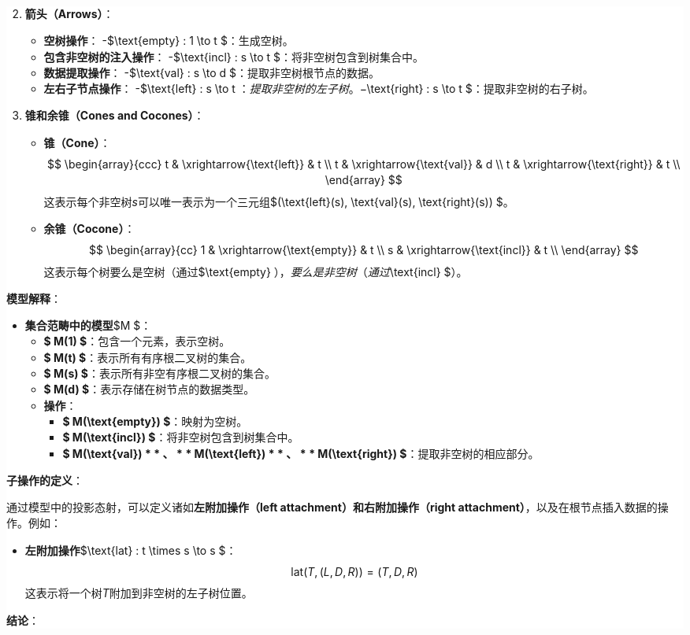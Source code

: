 2. **箭头（Arrows）**：
   - **空树操作**：
     -$\text{empty} : 1 \to t $：生成空树。
   - **包含非空树的注入操作**：
     -$\text{incl} : s \to t $：将非空树包含到树集合中。
   - **数据提取操作**：
     -$\text{val} : s \to d $：提取非空树根节点的数据。
   - **左右子节点操作**：
     -$\text{left} : s \to t $：提取非空树的左子树。
     -$\text{right} : s \to t $：提取非空树的右子树。

3. **锥和余锥（Cones and Cocones）**：
   - **锥（Cone）**：
    $$
     \begin{array}{ccc}
     t & \xrightarrow{\text{left}} & t \\
     t & \xrightarrow{\text{val}} & d \\
     t & \xrightarrow{\text{right}} & t \\
     \end{array}
    $$
     这表示每个非空树$s$可以唯一表示为一个三元组$(\text{left}(s), \text{val}(s), \text{right}(s)) $。
   
   - **余锥（Cocone）**：
    $$
     \begin{array}{cc}
     1 & \xrightarrow{\text{empty}} & t \\
     s & \xrightarrow{\text{incl}} & t \\
     \end{array}
    $$
     这表示每个树要么是空树（通过$\text{empty} $），要么是非空树（通过$\text{incl} $）。

**模型解释**：

- **集合范畴中的模型**$M $：
  - **$ M(1) $**：包含一个元素，表示空树。
  - **$ M(t) $**：表示所有有序根二叉树的集合。
  - **$ M(s) $**：表示所有非空有序根二叉树的集合。
  - **$ M(d) $**：表示存储在树节点的数据类型。
  - **操作**：
    - **$ M(\text{empty}) $**：映射为空树。
    - **$ M(\text{incl}) $**：将非空树包含到树集合中。
    - **$ M(\text{val}) $**、**$ M(\text{left}) $**、**$ M(\text{right}) $**：提取非空树的相应部分。

**子操作的定义**：

通过模型中的投影态射，可以定义诸如**左附加操作（left attachment）**和**右附加操作（right attachment）**，以及在根节点插入数据的操作。例如：

- **左附加操作**$\text{lat} : t \times s \to s $：
 $$
  \text{lat}(T, (L, D, R)) = (T, D, R)
 $$
  这表示将一个树$T$附加到非空树的左子树位置。

**结论**：
